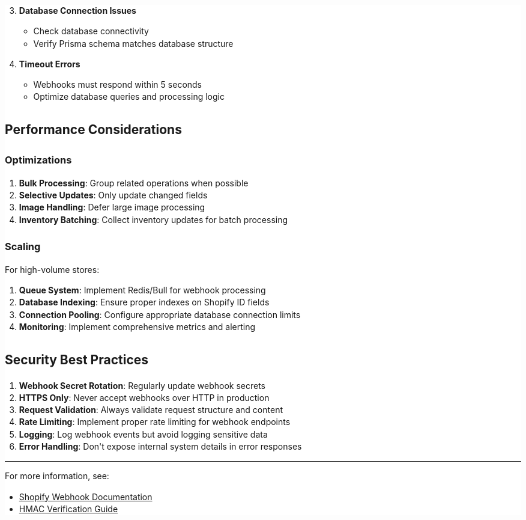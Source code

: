 3. **Database Connection Issues**
   - Check database connectivity
   - Verify Prisma schema matches database structure

4. **Timeout Errors**
   - Webhooks must respond within 5 seconds
   - Optimize database queries and processing logic

## Performance Considerations

### Optimizations

1. **Bulk Processing**: Group related operations when possible
2. **Selective Updates**: Only update changed fields
3. **Image Handling**: Defer large image processing
4. **Inventory Batching**: Collect inventory updates for batch processing

### Scaling

For high-volume stores:
1. **Queue System**: Implement Redis/Bull for webhook processing
2. **Database Indexing**: Ensure proper indexes on Shopify ID fields
3. **Connection Pooling**: Configure appropriate database connection limits
4. **Monitoring**: Implement comprehensive metrics and alerting

## Security Best Practices

1. **Webhook Secret Rotation**: Regularly update webhook secrets
2. **HTTPS Only**: Never accept webhooks over HTTP in production
3. **Request Validation**: Always validate request structure and content
4. **Rate Limiting**: Implement proper rate limiting for webhook endpoints
5. **Logging**: Log webhook events but avoid logging sensitive data
6. **Error Handling**: Don't expose internal system details in error responses

---

For more information, see:
- [Shopify Webhook Documentation](https://shopify.dev/api/admin-rest/2023-10/resources/webhook)
- [HMAC Verification Guide](https://shopify.dev/tutorials/manage-webhooks#verify-webhook)
